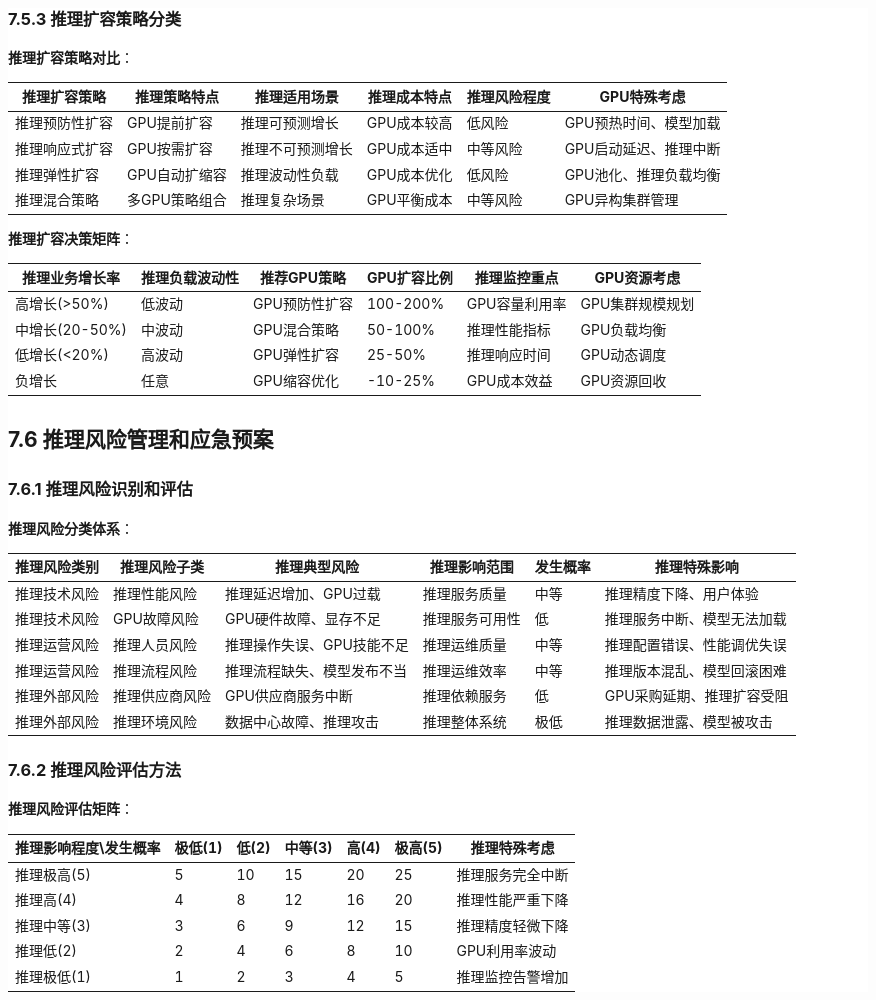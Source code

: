 ### 7.5.3 推理扩容策略分类

**推理扩容策略对比**：

| 推理扩容策略 | 推理策略特点 | 推理适用场景 | 推理成本特点 | 推理风险程度 | GPU特殊考虑 |
|-------------|-------------|-------------|-------------|-------------|-------------|
| 推理预防性扩容 | GPU提前扩容 | 推理可预测增长 | GPU成本较高 | 低风险 | GPU预热时间、模型加载 |
| 推理响应式扩容 | GPU按需扩容 | 推理不可预测增长 | GPU成本适中 | 中等风险 | GPU启动延迟、推理中断 |
| 推理弹性扩容 | GPU自动扩缩容 | 推理波动性负载 | GPU成本优化 | 低风险 | GPU池化、推理负载均衡 |
| 推理混合策略 | 多GPU策略组合 | 推理复杂场景 | GPU平衡成本 | 中等风险 | GPU异构集群管理 |

**推理扩容决策矩阵**：

| 推理业务增长率 | 推理负载波动性 | 推荐GPU策略 | GPU扩容比例 | 推理监控重点 | GPU资源考虑 |
|---------------|---------------|-------------|-------------|-------------|-------------|
| 高增长(>50%) | 低波动 | GPU预防性扩容 | 100-200% | GPU容量利用率 | GPU集群规模规划 |
| 中增长(20-50%) | 中波动 | GPU混合策略 | 50-100% | 推理性能指标 | GPU负载均衡 |
| 低增长(<20%) | 高波动 | GPU弹性扩容 | 25-50% | 推理响应时间 | GPU动态调度 |
| 负增长 | 任意 | GPU缩容优化 | -10-25% | GPU成本效益 | GPU资源回收 |

## 7.6 推理风险管理和应急预案

### 7.6.1 推理风险识别和评估

**推理风险分类体系**：

| 推理风险类别 | 推理风险子类 | 推理典型风险 | 推理影响范围 | 发生概率 | 推理特殊影响 |
|-------------|-------------|-------------|-------------|----------|---------------|
| 推理技术风险 | 推理性能风险 | 推理延迟增加、GPU过载 | 推理服务质量 | 中等 | 推理精度下降、用户体验 |
| 推理技术风险 | GPU故障风险 | GPU硬件故障、显存不足 | 推理服务可用性 | 低 | 推理服务中断、模型无法加载 |
| 推理运营风险 | 推理人员风险 | 推理操作失误、GPU技能不足 | 推理运维质量 | 中等 | 推理配置错误、性能调优失误 |
| 推理运营风险 | 推理流程风险 | 推理流程缺失、模型发布不当 | 推理运维效率 | 中等 | 推理版本混乱、模型回滚困难 |
| 推理外部风险 | 推理供应商风险 | GPU供应商服务中断 | 推理依赖服务 | 低 | GPU采购延期、推理扩容受阻 |
| 推理外部风险 | 推理环境风险 | 数据中心故障、推理攻击 | 推理整体系统 | 极低 | 推理数据泄露、模型被攻击 |

### 7.6.2 推理风险评估方法

**推理风险评估矩阵**：

| 推理影响程度\发生概率 | 极低(1) | 低(2) | 中等(3) | 高(4) | 极高(5) | 推理特殊考虑 |
|---------------------|---------|-------|---------|-------|----------|---------------|
| 推理极高(5) | 5 | 10 | 15 | 20 | 25 | 推理服务完全中断 |
| 推理高(4) | 4 | 8 | 12 | 16 | 20 | 推理性能严重下降 |
| 推理中等(3) | 3 | 6 | 9 | 12 | 15 | 推理精度轻微下降 |
| 推理低(2) | 2 | 4 | 6 | 8 | 10 | GPU利用率波动 |
| 推理极低(1) | 1 | 2 | 3 | 4 | 5 | 推理监控告警增加 |

